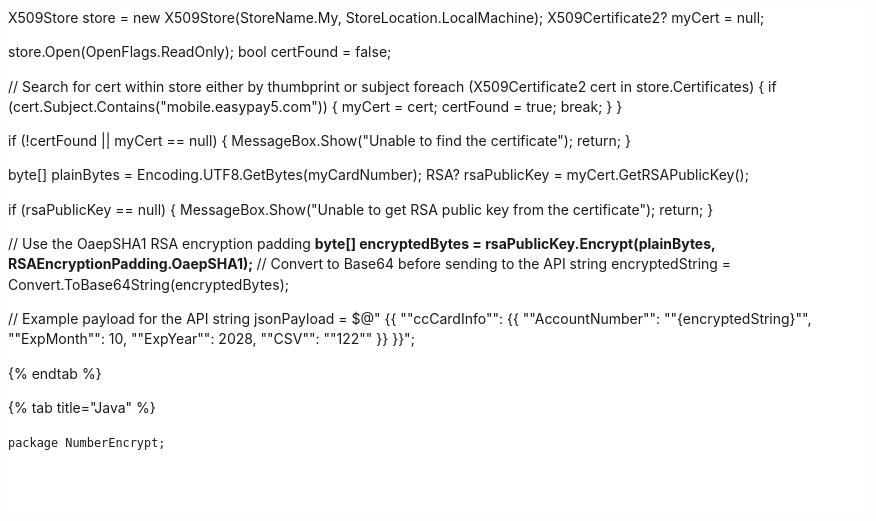 X509Store store = new X509Store(StoreName.My, StoreLocation.LocalMachine);
X509Certificate2? myCert = null;

store.Open(OpenFlags.ReadOnly);
bool certFound = false;

// Search for cert within store either by thumbprint or subject 
foreach (X509Certificate2 cert in store.Certificates)
{
  if (cert.Subject.Contains("mobile.easypay5.com"))
  {
    myCert = cert;
    certFound = true;
    break;
  }
}

if (!certFound || myCert == null)
{
  MessageBox.Show("Unable to find the certificate");
  return;
}

byte[] plainBytes = Encoding.UTF8.GetBytes(myCardNumber);
RSA? rsaPublicKey = myCert.GetRSAPublicKey();

if (rsaPublicKey == null)
{
  MessageBox.Show("Unable to get RSA public key from the certificate");
  return;
}

// Use the OaepSHA1 RSA encryption padding
<strong>byte[] encryptedBytes = rsaPublicKey.Encrypt(plainBytes,
</strong><strong>  RSAEncryptionPadding.OaepSHA1);
</strong>
// Convert to Base64 before sending to the API
string encryptedString = Convert.ToBase64String(encryptedBytes);

// Example payload for the API
string jsonPayload = $@"
{{
    ""ccCardInfo"": {{
        ""AccountNumber"": ""{encryptedString}"",
        ""ExpMonth"": 10,
        ""ExpYear"": 2028,
        ""CSV"": ""122""
    }}
}}";

</code></pre>
{% endtab %}

{% tab title="Java" %}
<pre class="language-java" data-overflow="wrap" data-line-numbers><code class="lang-java">package NumberEncrypt;
